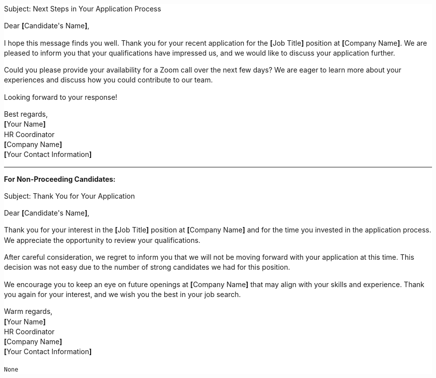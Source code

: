 Subject: Next Steps in Your Application Process

Dear <span style="font-weight: bold">[</span>Candidate's Name<span style="font-weight: bold">]</span>,

I hope this message finds you well. Thank you for your recent application for the <span style="font-weight: bold">[</span>Job Title<span style="font-weight: bold">]</span> position at <span style="font-weight: bold">[</span>Company 
Name<span style="font-weight: bold">]</span>. We are pleased to inform you that your qualifications have impressed us, and we would like to discuss your 
application further.

Could you please provide your availability for a Zoom call over the next few days? We are eager to learn more about
your experiences and discuss how you could contribute to our team.

Looking forward to your response!

Best regards,  
<span style="font-weight: bold">[</span>Your Name<span style="font-weight: bold">]</span>  
HR Coordinator  
<span style="font-weight: bold">[</span>Company Name<span style="font-weight: bold">]</span>  
<span style="font-weight: bold">[</span>Your Contact Information<span style="font-weight: bold">]</span>  

---

**For Non-Proceeding Candidates:**

Subject: Thank You for Your Application

Dear <span style="font-weight: bold">[</span>Candidate's Name<span style="font-weight: bold">]</span>,

Thank you for your interest in the <span style="font-weight: bold">[</span>Job Title<span style="font-weight: bold">]</span> position at <span style="font-weight: bold">[</span>Company Name<span style="font-weight: bold">]</span> and for the time you invested in the 
application process. We appreciate the opportunity to review your qualifications.

After careful consideration, we regret to inform you that we will not be moving forward with your application at 
this time. This decision was not easy due to the number of strong candidates we had for this position.

We encourage you to keep an eye on future openings at <span style="font-weight: bold">[</span>Company Name<span style="font-weight: bold">]</span> that may align with your skills and 
experience. Thank you again for your interest, and we wish you the best in your job search.

Warm regards,  
<span style="font-weight: bold">[</span>Your Name<span style="font-weight: bold">]</span>  
HR Coordinator  
<span style="font-weight: bold">[</span>Company Name<span style="font-weight: bold">]</span>  
<span style="font-weight: bold">[</span>Your Contact Information<span style="font-weight: bold">]</span>
</pre>



    None
    
